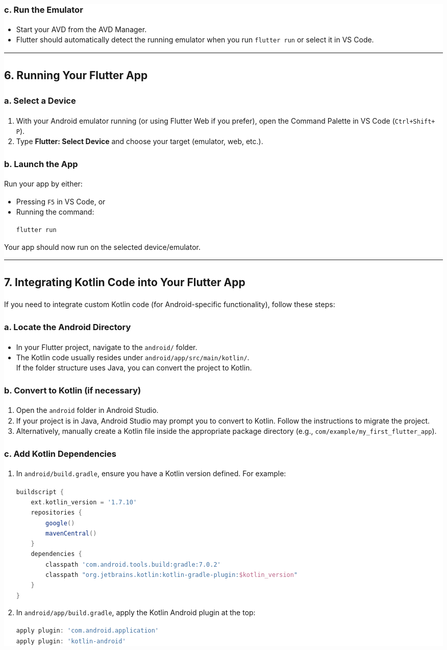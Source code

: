### c. Run the Emulator
- Start your AVD from the AVD Manager.
- Flutter should automatically detect the running emulator when you run `flutter run` or select it in VS Code.

---

## 6. Running Your Flutter App

### a. Select a Device
1. With your Android emulator running (or using Flutter Web if you prefer), open the Command Palette in VS Code (`Ctrl+Shift+P`).
2. Type **Flutter: Select Device** and choose your target (emulator, web, etc.).

### b. Launch the App
Run your app by either:
- Pressing `F5` in VS Code, or
- Running the command:
  ```bash
  flutter run
  ```
Your app should now run on the selected device/emulator.

---

## 7. Integrating Kotlin Code into Your Flutter App

If you need to integrate custom Kotlin code (for Android-specific functionality), follow these steps:

### a. Locate the Android Directory
- In your Flutter project, navigate to the `android/` folder.
- The Kotlin code usually resides under `android/app/src/main/kotlin/`.  
  If the folder structure uses Java, you can convert the project to Kotlin.

### b. Convert to Kotlin (if necessary)
1. Open the `android` folder in Android Studio.
2. If your project is in Java, Android Studio may prompt you to convert to Kotlin. Follow the instructions to migrate the project.
3. Alternatively, manually create a Kotlin file inside the appropriate package directory (e.g., `com/example/my_first_flutter_app`).

### c. Add Kotlin Dependencies
1. In `android/build.gradle`, ensure you have a Kotlin version defined. For example:
   ```gradle
   buildscript {
       ext.kotlin_version = '1.7.10'
       repositories {
           google()
           mavenCentral()
       }
       dependencies {
           classpath 'com.android.tools.build:gradle:7.0.2'
           classpath "org.jetbrains.kotlin:kotlin-gradle-plugin:$kotlin_version"
       }
   }
   ```
2. In `android/app/build.gradle`, apply the Kotlin Android plugin at the top:
   ```gradle
   apply plugin: 'com.android.application'
   apply plugin: 'kotlin-android'
   ```
